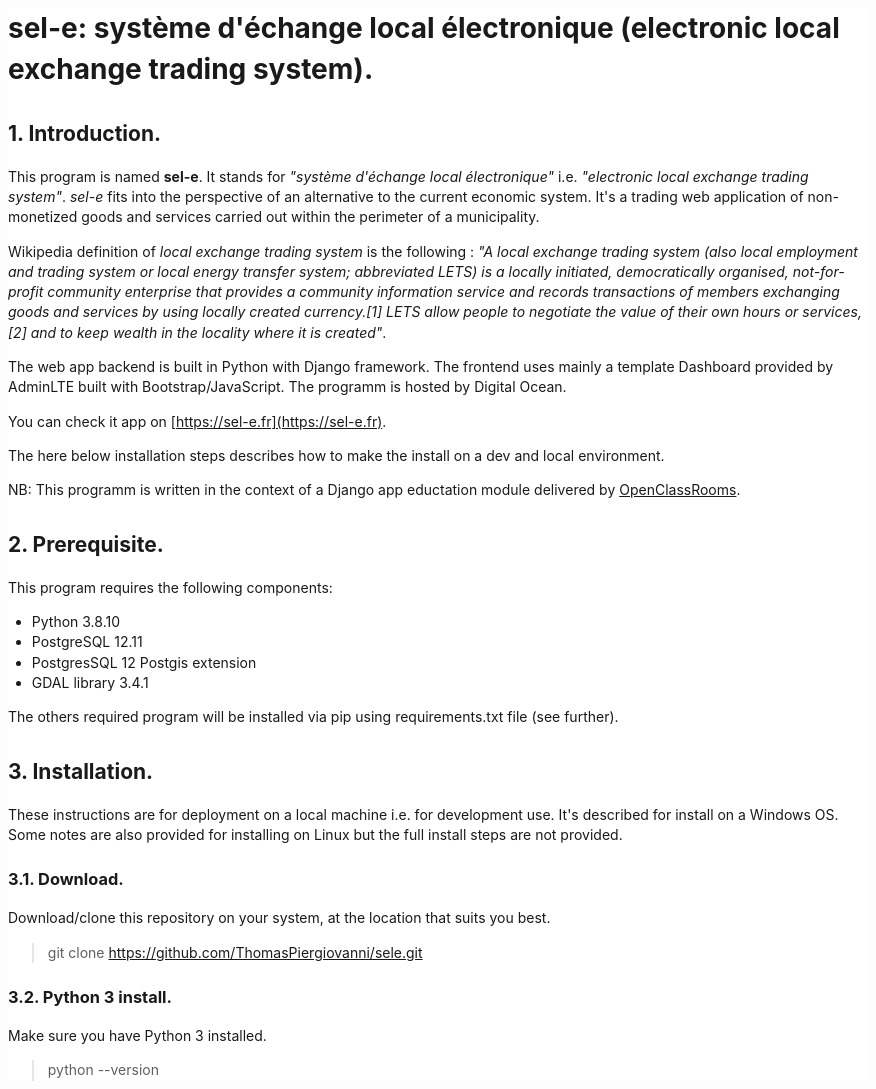 # sel-e: système d'échange local électronique (electronic local exchange trading system).

## 1. Introduction.

This program is named **sel-e**. It stands for *"système d'échange local électronique"* i.e. *"electronic local exchange trading system"*. *sel-e* fits into the perspective of an alternative to the current economic system. It's a trading web application of non-monetized goods and services carried out within the perimeter of a municipality.

Wikipedia definition of *local exchange trading system* is the following : *"A local exchange trading system (also local employment and trading system or local energy transfer system; abbreviated LETS) is a locally initiated, democratically organised, not-for-profit community enterprise that provides a community information service and records transactions of members exchanging goods and services by using locally created currency.[1] LETS allow people to negotiate the value of their own hours or services,[2] and to keep wealth in the locality where it is created"*.

The web app backend is built in Python with Django framework. The frontend uses mainly a template Dashboard provided by AdminLTE built with Bootstrap/JavaScript. The programm is hosted by Digital Ocean.

You can check it app on  [https://sel-e.fr](https://sel-e.fr).

The here below installation steps describes how to make the install on a dev and local environment.

NB: This programm is written in the context of a Django app eductation module delivered by [OpenClassRooms](https://openclassrooms.com).

## 2. Prerequisite.

This program requires the following components:
* Python 3.8.10
* PostgreSQL 12.11
* PostgresSQL 12 Postgis extension
* GDAL library 3.4.1

The others required program will be installed via pip using requirements.txt file (see further).

## 3. Installation.

These instructions are for deployment on a local machine i.e. for development use. It's described for install on a Windows OS. Some notes are also provided for installing on Linux but the full install steps are not provided.

### 3.1. Download.
Download/clone this repository on your system, at the location that suits you best.
> git clone https://github.com/ThomasPiergiovanni/sele.git

### 3.2. Python 3 install.
Make sure you have Python 3 installed.
> python --version
